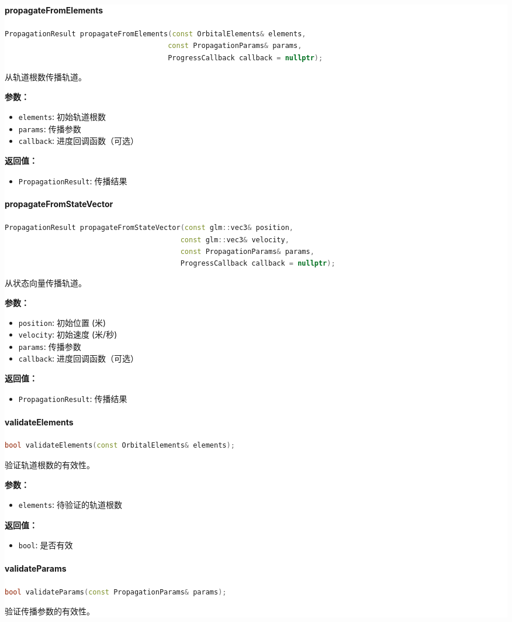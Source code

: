#### propagateFromElements

```cpp
PropagationResult propagateFromElements(const OrbitalElements& elements,
                                       const PropagationParams& params,
                                       ProgressCallback callback = nullptr);
```

从轨道根数传播轨道。

**参数：**
- `elements`: 初始轨道根数
- `params`: 传播参数
- `callback`: 进度回调函数（可选）

**返回值：**
- `PropagationResult`: 传播结果

#### propagateFromStateVector

```cpp
PropagationResult propagateFromStateVector(const glm::vec3& position,
                                          const glm::vec3& velocity,
                                          const PropagationParams& params,
                                          ProgressCallback callback = nullptr);
```

从状态向量传播轨道。

**参数：**
- `position`: 初始位置 (米)
- `velocity`: 初始速度 (米/秒)
- `params`: 传播参数
- `callback`: 进度回调函数（可选）

**返回值：**
- `PropagationResult`: 传播结果

#### validateElements

```cpp
bool validateElements(const OrbitalElements& elements);
```

验证轨道根数的有效性。

**参数：**
- `elements`: 待验证的轨道根数

**返回值：**
- `bool`: 是否有效

#### validateParams

```cpp
bool validateParams(const PropagationParams& params);
```

验证传播参数的有效性。
